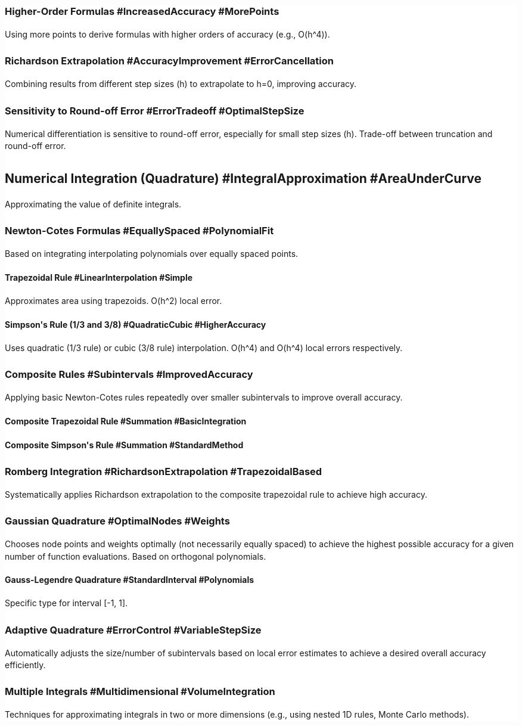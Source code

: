 ### Higher-Order Formulas #IncreasedAccuracy #MorePoints
Using more points to derive formulas with higher orders of accuracy (e.g., O(h^4)).
### Richardson Extrapolation #AccuracyImprovement #ErrorCancellation
Combining results from different step sizes (h) to extrapolate to h=0, improving accuracy.
### Sensitivity to Round-off Error #ErrorTradeoff #OptimalStepSize
Numerical differentiation is sensitive to round-off error, especially for small step sizes (h). Trade-off between truncation and round-off error.

## Numerical Integration (Quadrature) #IntegralApproximation #AreaUnderCurve
Approximating the value of definite integrals.
### Newton-Cotes Formulas #EquallySpaced #PolynomialFit
Based on integrating interpolating polynomials over equally spaced points.
#### Trapezoidal Rule #LinearInterpolation #Simple
Approximates area using trapezoids. O(h^2) local error.
#### Simpson's Rule (1/3 and 3/8) #QuadraticCubic #HigherAccuracy
Uses quadratic (1/3 rule) or cubic (3/8 rule) interpolation. O(h^4) and O(h^4) local errors respectively.
### Composite Rules #Subintervals #ImprovedAccuracy
Applying basic Newton-Cotes rules repeatedly over smaller subintervals to improve overall accuracy.
#### Composite Trapezoidal Rule #Summation #BasicIntegration
#### Composite Simpson's Rule #Summation #StandardMethod
### Romberg Integration #RichardsonExtrapolation #TrapezoidalBased
Systematically applies Richardson extrapolation to the composite trapezoidal rule to achieve high accuracy.
### Gaussian Quadrature #OptimalNodes #Weights
Chooses node points and weights optimally (not necessarily equally spaced) to achieve the highest possible accuracy for a given number of function evaluations. Based on orthogonal polynomials.
#### Gauss-Legendre Quadrature #StandardInterval #Polynomials
Specific type for interval [-1, 1].
### Adaptive Quadrature #ErrorControl #VariableStepSize
Automatically adjusts the size/number of subintervals based on local error estimates to achieve a desired overall accuracy efficiently.
### Multiple Integrals #Multidimensional #VolumeIntegration
Techniques for approximating integrals in two or more dimensions (e.g., using nested 1D rules, Monte Carlo methods).
